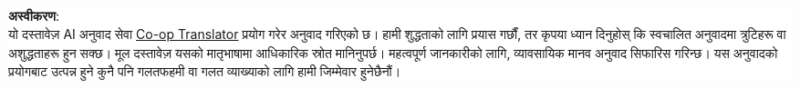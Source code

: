 **अस्वीकरण**:  
यो दस्तावेज़ AI अनुवाद सेवा [Co-op Translator](https://github.com/Azure/co-op-translator) प्रयोग गरेर अनुवाद गरिएको छ। हामी शुद्धताको लागि प्रयास गर्छौं, तर कृपया ध्यान दिनुहोस् कि स्वचालित अनुवादमा त्रुटिहरू वा अशुद्धताहरू हुन सक्छ। मूल दस्तावेज़ यसको मातृभाषामा आधिकारिक स्रोत मानिनुपर्छ। महत्वपूर्ण जानकारीको लागि, व्यावसायिक मानव अनुवाद सिफारिस गरिन्छ। यस अनुवादको प्रयोगबाट उत्पन्न हुने कुनै पनि गलतफहमी वा गलत व्याख्याको लागि हामी जिम्मेवार हुनेछैनौं।